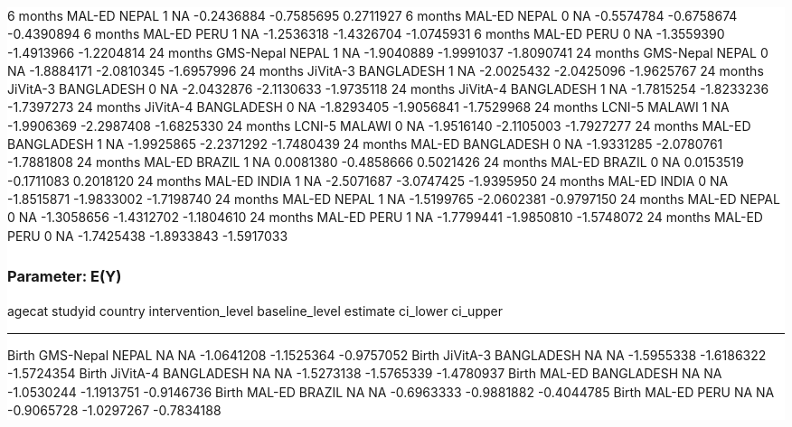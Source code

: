 6 months    MAL-ED      NEPAL        1                    NA                -0.2436884   -0.7585695    0.2711927
6 months    MAL-ED      NEPAL        0                    NA                -0.5574784   -0.6758674   -0.4390894
6 months    MAL-ED      PERU         1                    NA                -1.2536318   -1.4326704   -1.0745931
6 months    MAL-ED      PERU         0                    NA                -1.3559390   -1.4913966   -1.2204814
24 months   GMS-Nepal   NEPAL        1                    NA                -1.9040889   -1.9991037   -1.8090741
24 months   GMS-Nepal   NEPAL        0                    NA                -1.8884171   -2.0810345   -1.6957996
24 months   JiVitA-3    BANGLADESH   1                    NA                -2.0025432   -2.0425096   -1.9625767
24 months   JiVitA-3    BANGLADESH   0                    NA                -2.0432876   -2.1130633   -1.9735118
24 months   JiVitA-4    BANGLADESH   1                    NA                -1.7815254   -1.8233236   -1.7397273
24 months   JiVitA-4    BANGLADESH   0                    NA                -1.8293405   -1.9056841   -1.7529968
24 months   LCNI-5      MALAWI       1                    NA                -1.9906369   -2.2987408   -1.6825330
24 months   LCNI-5      MALAWI       0                    NA                -1.9516140   -2.1105003   -1.7927277
24 months   MAL-ED      BANGLADESH   1                    NA                -1.9925865   -2.2371292   -1.7480439
24 months   MAL-ED      BANGLADESH   0                    NA                -1.9331285   -2.0780761   -1.7881808
24 months   MAL-ED      BRAZIL       1                    NA                 0.0081380   -0.4858666    0.5021426
24 months   MAL-ED      BRAZIL       0                    NA                 0.0153519   -0.1711083    0.2018120
24 months   MAL-ED      INDIA        1                    NA                -2.5071687   -3.0747425   -1.9395950
24 months   MAL-ED      INDIA        0                    NA                -1.8515871   -1.9833002   -1.7198740
24 months   MAL-ED      NEPAL        1                    NA                -1.5199765   -2.0602381   -0.9797150
24 months   MAL-ED      NEPAL        0                    NA                -1.3058656   -1.4312702   -1.1804610
24 months   MAL-ED      PERU         1                    NA                -1.7799441   -1.9850810   -1.5748072
24 months   MAL-ED      PERU         0                    NA                -1.7425438   -1.8933843   -1.5917033


### Parameter: E(Y)


agecat      studyid     country      intervention_level   baseline_level      estimate     ci_lower     ci_upper
----------  ----------  -----------  -------------------  ---------------  -----------  -----------  -----------
Birth       GMS-Nepal   NEPAL        NA                   NA                -1.0641208   -1.1525364   -0.9757052
Birth       JiVitA-3    BANGLADESH   NA                   NA                -1.5955338   -1.6186322   -1.5724354
Birth       JiVitA-4    BANGLADESH   NA                   NA                -1.5273138   -1.5765339   -1.4780937
Birth       MAL-ED      BANGLADESH   NA                   NA                -1.0530244   -1.1913751   -0.9146736
Birth       MAL-ED      BRAZIL       NA                   NA                -0.6963333   -0.9881882   -0.4044785
Birth       MAL-ED      PERU         NA                   NA                -0.9065728   -1.0297267   -0.7834188